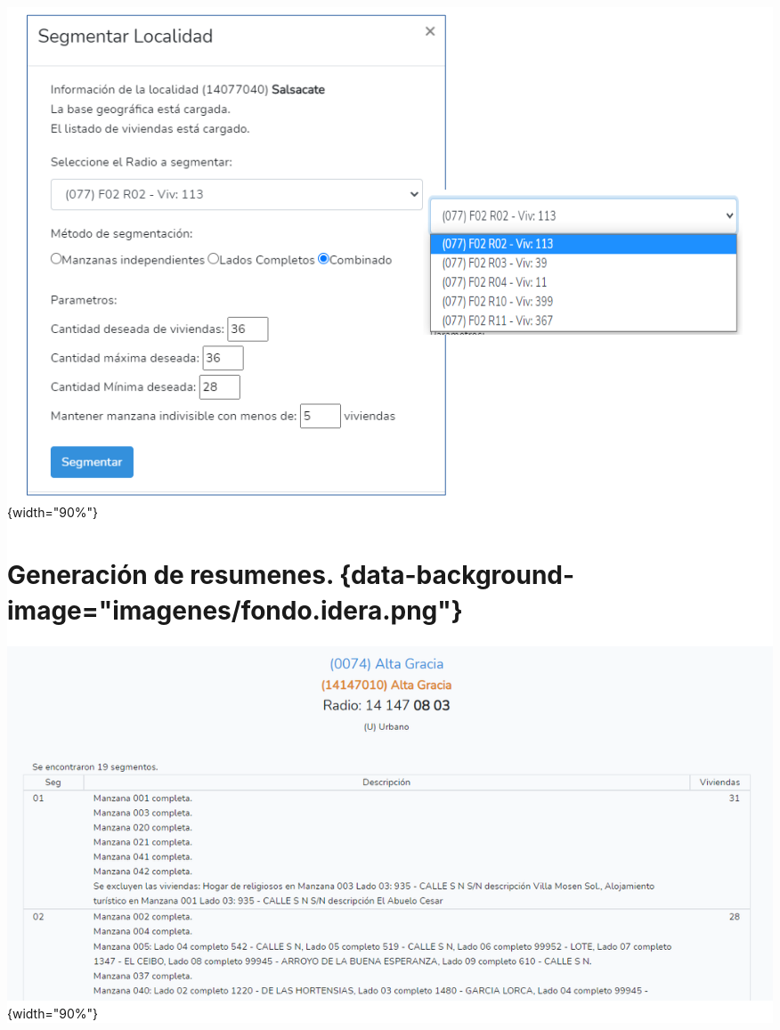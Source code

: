 ![Parámetros](imagenes/SP.png){width="90%"}

# Generación de resumenes. {data-background-image="imagenes/fondo.idera.png"}

![Resumen R3](imagenes/R3.png){width="90%"}
